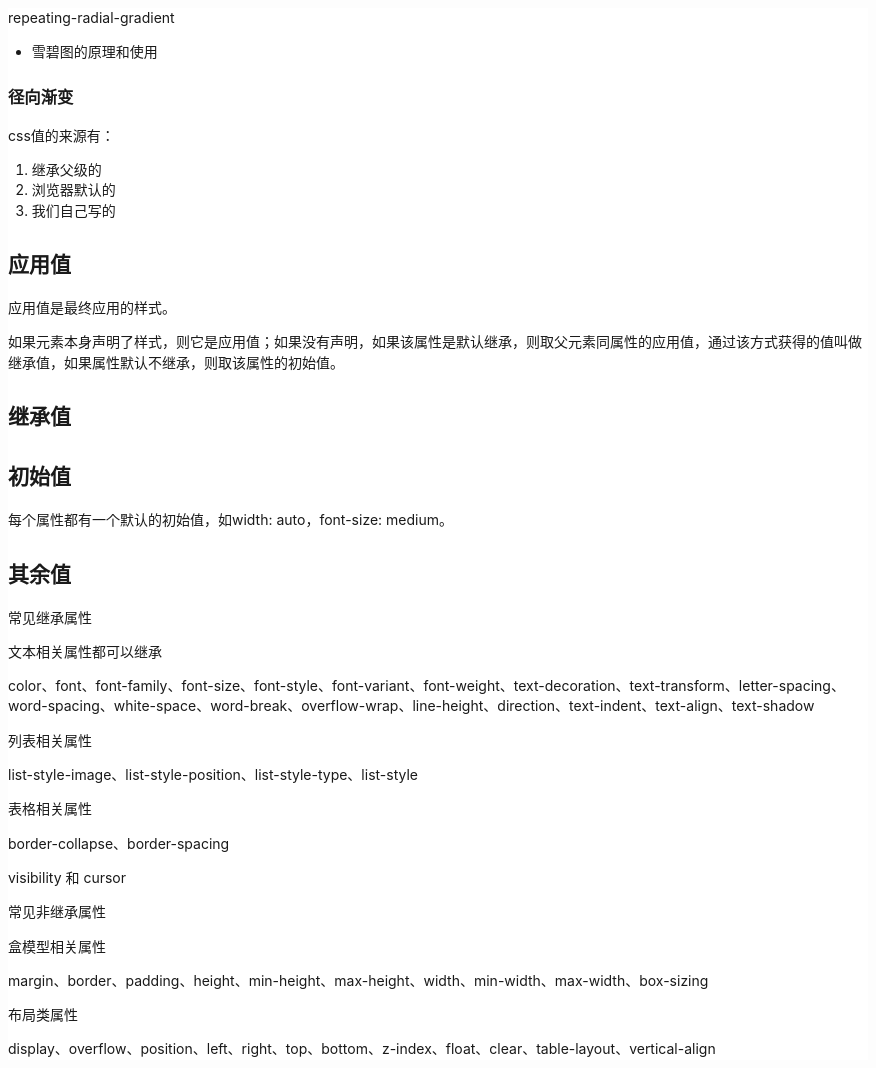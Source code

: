 repeating-radial-gradient

- 雪碧图的原理和使用

### 径向渐变


css值的来源有：

1. 继承父级的
2. 浏览器默认的
3. 我们自己写的


## 应用值

应用值是最终应用的样式。

如果元素本身声明了样式，则它是应用值；如果没有声明，如果该属性是默认继承，则取父元素同属性的应用值，通过该方式获得的值叫做继承值，如果属性默认不继承，则取该属性的初始值。

## 继承值


## 初始值

每个属性都有一个默认的初始值，如width: auto，font-size: medium。

## 其余值



常见继承属性

文本相关属性都可以继承

color、font、font-family、font-size、font-style、font-variant、font-weight、text-decoration、text-transform、letter-spacing、word-spacing、white-space、word-break、overflow-wrap、line-height、direction、text-indent、text-align、text-shadow

列表相关属性

list-style-image、list-style-position、list-style-type、list-style

表格相关属性

border-collapse、border-spacing

visibility 和 cursor

常见非继承属性

盒模型相关属性

margin、border、padding、height、min-height、max-height、width、min-width、max-width、box-sizing

布局类属性

display、overflow、position、left、right、top、bottom、z-index、float、clear、table-layout、vertical-align
